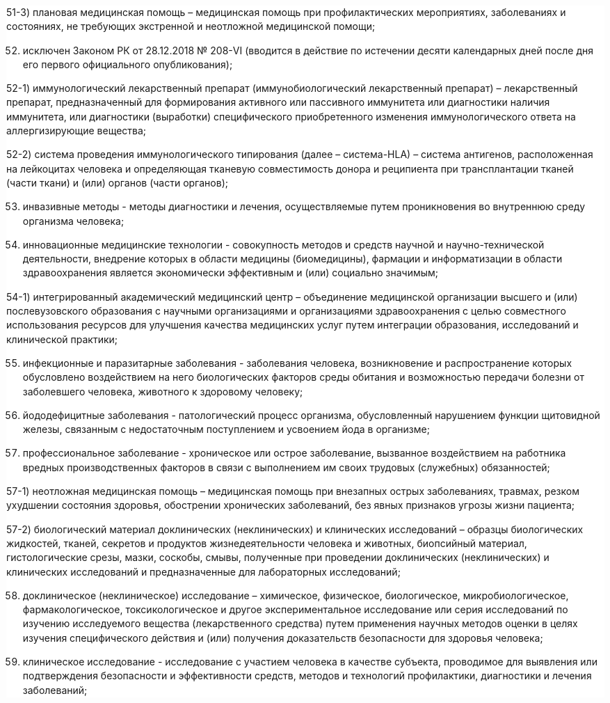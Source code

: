 51-3) плановая медицинская помощь – медицинская помощь при профилактических мероприятиях, заболеваниях и состояниях, не требующих экстренной и неотложной медицинской помощи;

52) исключен Законом РК от 28.12.2018 № 208-VI (вводится в действие по истечении десяти календарных дней после дня его первого официального опубликования);

52-1) иммунологический лекарственный препарат (иммунобиологический лекарственный препарат) – лекарственный препарат, предназначенный для формирования активного или пассивного иммунитета или диагностики наличия иммунитета, или диагностики (выработки) специфического приобретенного изменения иммунологического ответа на аллергизирующие вещества;

52-2) система проведения иммунологического типирования (далее – система-НLА) – система антигенов, расположенная на лейкоцитах человека и определяющая тканевую совместимость донора и реципиента при трансплантации тканей (части ткани) и (или) органов (части органов);

53) инвазивные методы - методы диагностики и лечения, осуществляемые путем проникновения во внутреннюю среду организма человека;

54) инновационные медицинские технологии - совокупность методов и средств научной и научно-технической деятельности, внедрение которых в области медицины (биомедицины), фармации и информатизации в области здравоохранения является экономически эффективным и (или) социально значимым;

54-1) интегрированный академический медицинский центр – объединение медицинской организации высшего и (или) послевузовского образования с научными организациями и организациями здравоохранения с целью совместного использования ресурсов для улучшения качества медицинских услуг путем интеграции образования, исследований и клинической практики;

55) инфекционные и паразитарные заболевания - заболевания человека, возникновение и распространение которых обусловлено воздействием на него биологических факторов среды обитания и возможностью передачи болезни от заболевшего человека, животного к здоровому человеку;

56) йододефицитные заболевания - патологический процесс организма, обусловленный нарушением функции щитовидной железы, связанным с недостаточным поступлением и усвоением йода в организме;

57) профессиональное заболевание - хроническое или острое заболевание, вызванное воздействием на работника вредных производственных факторов в связи с выполнением им своих трудовых (служебных) обязанностей;

57-1) неотложная медицинская помощь – медицинская помощь при внезапных острых заболеваниях, травмах, резком ухудшении состояния здоровья, обострении хронических заболеваний, без явных признаков угрозы жизни пациента;

57-2) биологический материал доклинических (неклинических) и клинических исследований – образцы биологических жидкостей, тканей, секретов и продуктов жизнедеятельности человека и животных, биопсийный материал, гистологические срезы, мазки, соскобы, смывы, полученные при проведении доклинических (неклинических) и клинических исследований и предназначенные для лабораторных исследований;

58) доклиническое (неклиническое) исследование – химическое, физическое, биологическое, микробиологическое, фармакологическое, токсикологическое и другое экспериментальное исследование или серия исследований по изучению исследуемого вещества (лекарственного средства) путем применения научных методов оценки в целях изучения специфического действия и (или) получения доказательств безопасности для здоровья человека;

59) клиническое исследование - исследование с участием человека в качестве субъекта, проводимое для выявления или подтверждения безопасности и эффективности средств, методов и технологий профилактики, диагностики и лечения заболеваний;

